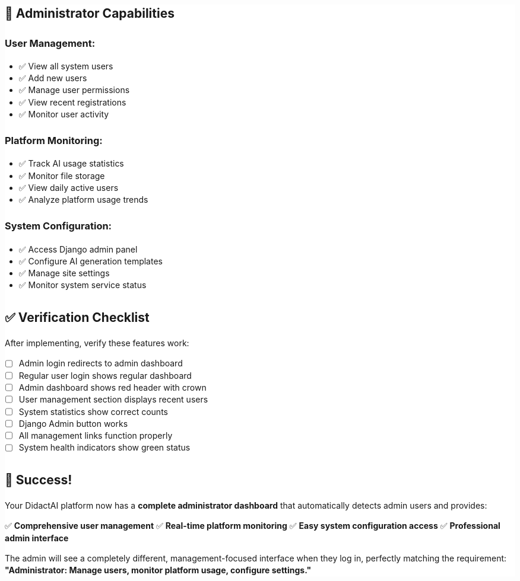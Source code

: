 ## 🎯 **Administrator Capabilities**

### **User Management:**
- ✅ View all system users
- ✅ Add new users
- ✅ Manage user permissions
- ✅ View recent registrations
- ✅ Monitor user activity

### **Platform Monitoring:**
- ✅ Track AI usage statistics
- ✅ Monitor file storage
- ✅ View daily active users
- ✅ Analyze platform usage trends

### **System Configuration:**
- ✅ Access Django admin panel
- ✅ Configure AI generation templates
- ✅ Manage site settings
- ✅ Monitor system service status

## ✅ **Verification Checklist**

After implementing, verify these features work:

- [ ] Admin login redirects to admin dashboard
- [ ] Regular user login shows regular dashboard
- [ ] Admin dashboard shows red header with crown
- [ ] User management section displays recent users
- [ ] System statistics show correct counts
- [ ] Django Admin button works
- [ ] All management links function properly
- [ ] System health indicators show green status

## 🎉 **Success!**

Your DidactAI platform now has a **complete administrator dashboard** that automatically detects admin users and provides:

✅ **Comprehensive user management**
✅ **Real-time platform monitoring** 
✅ **Easy system configuration access**
✅ **Professional admin interface**

The admin will see a completely different, management-focused interface when they log in, perfectly matching the requirement: **"Administrator: Manage users, monitor platform usage, configure settings."**